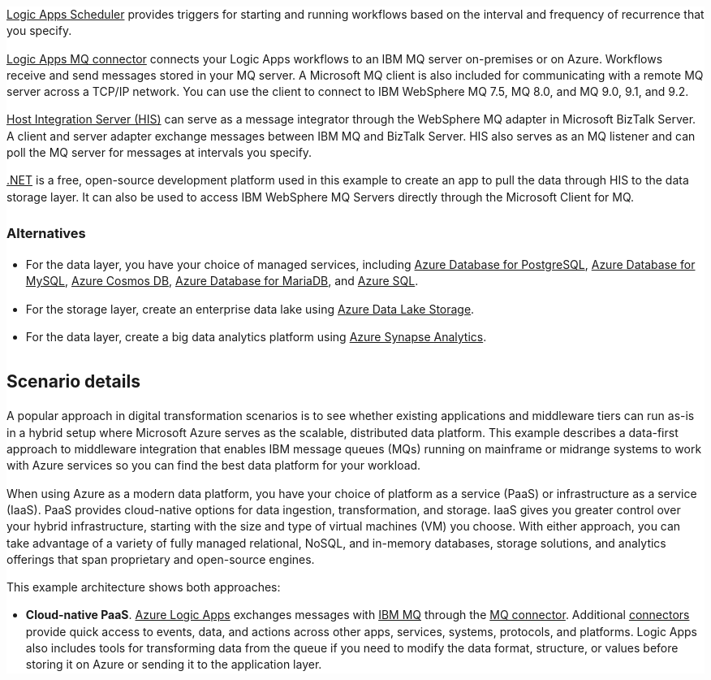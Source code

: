 [Logic Apps Scheduler](/azure/logic-apps/concepts-schedule-automated-recurring-tasks-workflows) provides triggers for starting and running workflows based on the interval and frequency of recurrence that you specify.

[Logic Apps MQ connector](/azure/connectors/connectors-create-api-mq) connects your Logic Apps workflows to an IBM MQ server on-premises or on Azure. Workflows receive and send messages stored in your MQ server. A Microsoft MQ client is also included for communicating with a remote MQ server across a TCP/IP network. You can use the client to connect to IBM WebSphere MQ 7.5, MQ
8.0, and MQ 9.0, 9.1, and 9.2.

[Host Integration Server (HIS)](/host-integration-server/core/data-for-host-files) can serve as a message integrator through the WebSphere MQ adapter in Microsoft BizTalk Server. A client and server adapter exchange messages between IBM MQ and BizTalk Server. HIS also serves as an MQ listener and can poll the MQ server for messages at intervals you specify.

[.NET](/dotnet/core/introduction) is a free, open-source development platform used in this example to create an app to pull the data through HIS to the data storage layer. It can also be used to access IBM WebSphere MQ Servers directly through the Microsoft Client for MQ.

### Alternatives

-   For the data layer, you have your choice of managed services, including
    [Azure Database for PostgreSQL](/azure/postgresql/), [Azure Database for MySQL](/azure/mysql/overview), [Azure Cosmos DB](/azure/cosmos-db/introduction), [Azure Database for MariaDB](/azure/mariadb/overview), and [Azure SQL](/azure/azure-sql/).

-   For the storage layer, create an enterprise data lake using [Azure Data Lake Storage](/azure/storage/blobs/data-lake-storage-introduction).

-   For the data layer, create a big data analytics platform using [Azure Synapse Analytics](/azure/synapse-analytics/overview-what-is).

## Scenario details

A popular approach in digital transformation scenarios is to see whether
existing applications and middleware tiers can run as-is in a hybrid setup where Microsoft Azure serves as the scalable, distributed data platform. This example describes a data-first approach to middleware integration that enables IBM message queues (MQs) running on mainframe or midrange systems to work with Azure services so you can find the best data platform for your workload.

When using Azure as a modern data platform, you have your choice of platform as a service (PaaS) or infrastructure as a service (IaaS). PaaS provides cloud-native options for data ingestion, transformation, and storage. IaaS gives you greater control over your hybrid infrastructure, starting with the size and type of virtual machines (VM) you choose. With either approach, you can take advantage of a variety of fully managed relational, NoSQL, and in-memory databases, storage solutions, and analytics offerings that span proprietary and open-source engines.

This example architecture shows both approaches:

-   **Cloud-native PaaS**. [Azure Logic Apps](/azure/logic-apps/logic-apps-overview) exchanges messages with [IBM MQ](https://www.ibm.com/cloud/learn/message-queues) through the [MQ connector](/azure/connectors/connectors-create-api-mq#:~:text=The%20logic%20app%20where%20you%20want%20to%20add,For%20example,%20you%20can%20use%20the%20Recurrence%20trigger.). Additional
    [connectors](/connectors/connector-reference/) provide quick access to events, data, and actions across other apps, services, systems, protocols, and platforms. Logic Apps also includes tools for transforming data from the queue if you need to modify the data format, structure, or values before storing it on Azure or sending it to the application layer.
